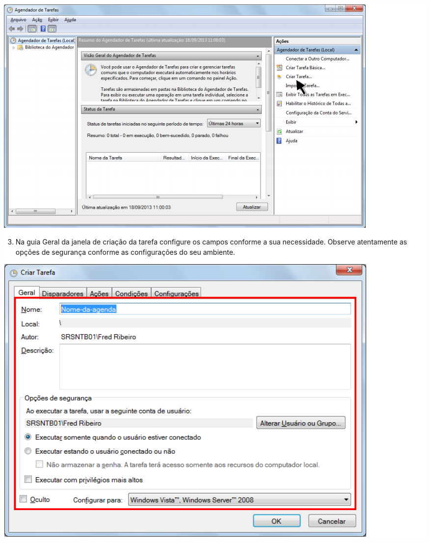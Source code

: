 ![](/images/imagem2/img85.png) 

3. Na guia Geral da janela de criação da tarefa configure os campos conforme a sua necessidade. Observe atentamente as opções de segurança conforme as configurações do seu ambiente. 

![](/images/imagem2/img86.png) 
